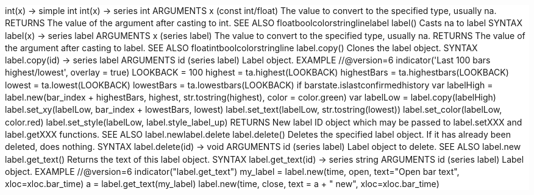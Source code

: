 int(x) → simple int
int(x) → series int
ARGUMENTS
x (const int/float) The value to convert to the specified type, usually na.
RETURNS
The value of the argument after casting to int.
SEE ALSO
floatboolcolorstringlinelabel
label()
Casts na to label
SYNTAX
label(x) → series label
ARGUMENTS
x (series label) The value to convert to the specified type, usually na.
RETURNS
The value of the argument after casting to label.
SEE ALSO
floatintboolcolorstringline
label.copy()
Clones the label object.
SYNTAX
label.copy(id) → series label
ARGUMENTS
id (series label) Label object.
EXAMPLE
//@version=6
indicator('Last 100 bars highest/lowest', overlay = true)
LOOKBACK = 100
highest = ta.highest(LOOKBACK)
highestBars = ta.highestbars(LOOKBACK)
lowest = ta.lowest(LOOKBACK)
lowestBars = ta.lowestbars(LOOKBACK)
if barstate.islastconfirmedhistory
    var labelHigh = label.new(bar_index + highestBars, highest, str.tostring(highest), color = color.green)
    var labelLow = label.copy(labelHigh)
    label.set_xy(labelLow, bar_index + lowestBars, lowest)
    label.set_text(labelLow, str.tostring(lowest))
    label.set_color(labelLow, color.red)
    label.set_style(labelLow, label.style_label_up)
RETURNS
New label ID object which may be passed to label.setXXX and label.getXXX functions.
SEE ALSO
label.newlabel.delete
label.delete()
Deletes the specified label object. If it has already been deleted, does nothing.
SYNTAX
label.delete(id) → void
ARGUMENTS
id (series label) Label object to delete.
SEE ALSO
label.new
label.get_text()
Returns the text of this label object.
SYNTAX
label.get_text(id) → series string
ARGUMENTS
id (series label) Label object.
EXAMPLE
//@version=6
indicator("label.get_text")
my_label = label.new(time, open, text="Open bar text", xloc=xloc.bar_time)
a = label.get_text(my_label)
label.new(time, close, text = a + " new", xloc=xloc.bar_time)